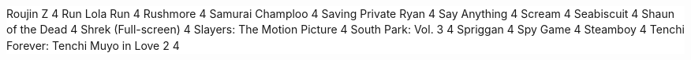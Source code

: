 <td>Roujin Z</td>
<td>4</td>
</tr>
<tr>
<td>Run Lola Run</td>
<td>4</td>
</tr>
<tr>
<td>Rushmore</td>
<td>4</td>
</tr>
<tr>
<td>Samurai Champloo</td>
<td>4</td>
</tr>
<tr>
<td>Saving Private Ryan</td>
<td>4</td>
</tr>
<tr>
<td>Say Anything</td>
<td>4</td>
</tr>
<tr>
<td>Scream</td>
<td>4</td>
</tr>
<tr>
<td>Seabiscuit</td>
<td>4</td>
</tr>
<tr>
<td>Shaun of the Dead</td>
<td>4</td>
</tr>
<tr>
<td>Shrek (Full-screen)</td>
<td>4</td>
</tr>
<tr>
<td>Slayers: The Motion Picture</td>
<td>4</td>
</tr>
<tr>
<td>South Park: Vol. 3</td>
<td>4</td>
</tr>
<tr>
<td>Spriggan</td>
<td>4</td>
</tr>
<tr>
<td>Spy Game</td>
<td>4</td>
</tr>
<tr>
<td>Steamboy</td>
<td>4</td>
</tr>
<tr>
<td>Tenchi Forever: Tenchi Muyo in Love 2</td>
<td>4</td>
</tr>
<tr>